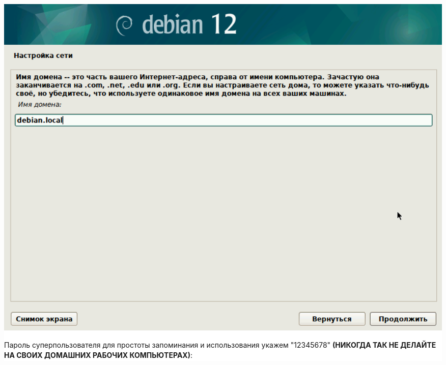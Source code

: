 ![Установка ВМ](Images/Lab-0-13.png)

Пароль суперпользователя для простоты запоминания и использования укажем "12345678" **(НИКОГДА ТАК НЕ ДЕЛАЙТЕ НА СВОИХ ДОМАШНИХ РАБОЧИХ КОМПЬЮТЕРАХ)**:
